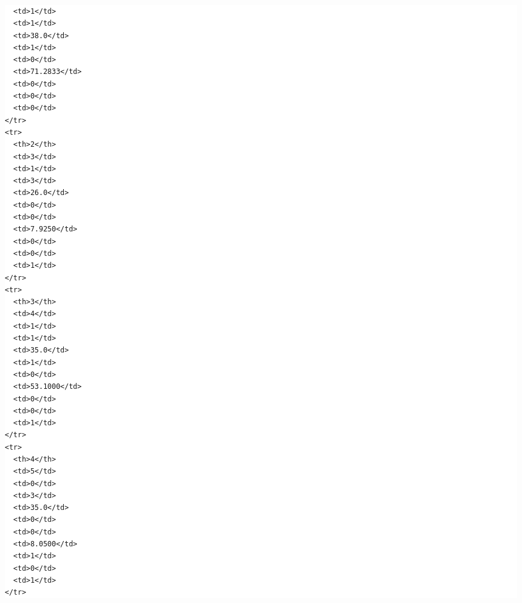       <td>1</td>
      <td>1</td>
      <td>38.0</td>
      <td>1</td>
      <td>0</td>
      <td>71.2833</td>
      <td>0</td>
      <td>0</td>
      <td>0</td>
    </tr>
    <tr>
      <th>2</th>
      <td>3</td>
      <td>1</td>
      <td>3</td>
      <td>26.0</td>
      <td>0</td>
      <td>0</td>
      <td>7.9250</td>
      <td>0</td>
      <td>0</td>
      <td>1</td>
    </tr>
    <tr>
      <th>3</th>
      <td>4</td>
      <td>1</td>
      <td>1</td>
      <td>35.0</td>
      <td>1</td>
      <td>0</td>
      <td>53.1000</td>
      <td>0</td>
      <td>0</td>
      <td>1</td>
    </tr>
    <tr>
      <th>4</th>
      <td>5</td>
      <td>0</td>
      <td>3</td>
      <td>35.0</td>
      <td>0</td>
      <td>0</td>
      <td>8.0500</td>
      <td>1</td>
      <td>0</td>
      <td>1</td>
    </tr>
  </tbody>
</table>
</div>
